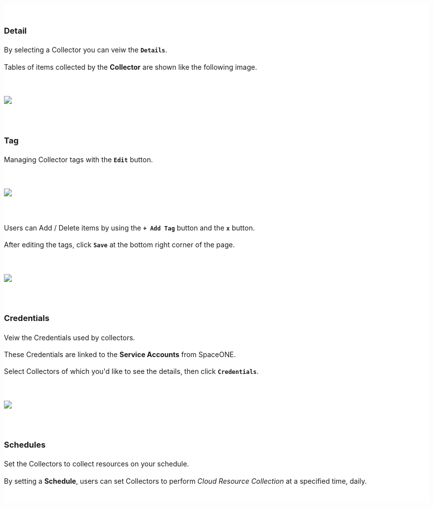 <br/>


### Detail

By selecting a Collector you can veiw the **`Details`**.

Tables of items collected by the **Collector** are shown like the following image.

<br>

![](/docs/guides/admin_guide/plugin/collector_img/collector_img_13.png)

<br/>


### Tag

Managing Collector tags with the **`Edit`** button.

<br>

![](/docs/guides/admin_guide/plugin/collector_img/collector_img_14.png)

<br/>

Users can Add / Delete items by using the **`+ Add Tag`** button and the **`x`** button. 

After editing the tags, click **`Save`** at the bottom right corner of the page.

<br>

![](/docs/guides/admin_guide/plugin/collector_img/collector_img_15.png)

<br/>


### Credentials

Veiw the Credentials used by collectors. 

These Credentials are linked to the **Service Accounts** from SpaceONE.

Select Collectors of which you'd like to see the details, then click **`Credentials`**.

<br>

![](/docs/guides/admin_guide/plugin/collector_img/collector_16.png)

<br/>


### Schedules

Set the Collectors to collect resources on your schedule.

By setting a **Schedule**, users can set Collectors to perform _Cloud Resource Collection_ at a specified time, daily.

<br>
